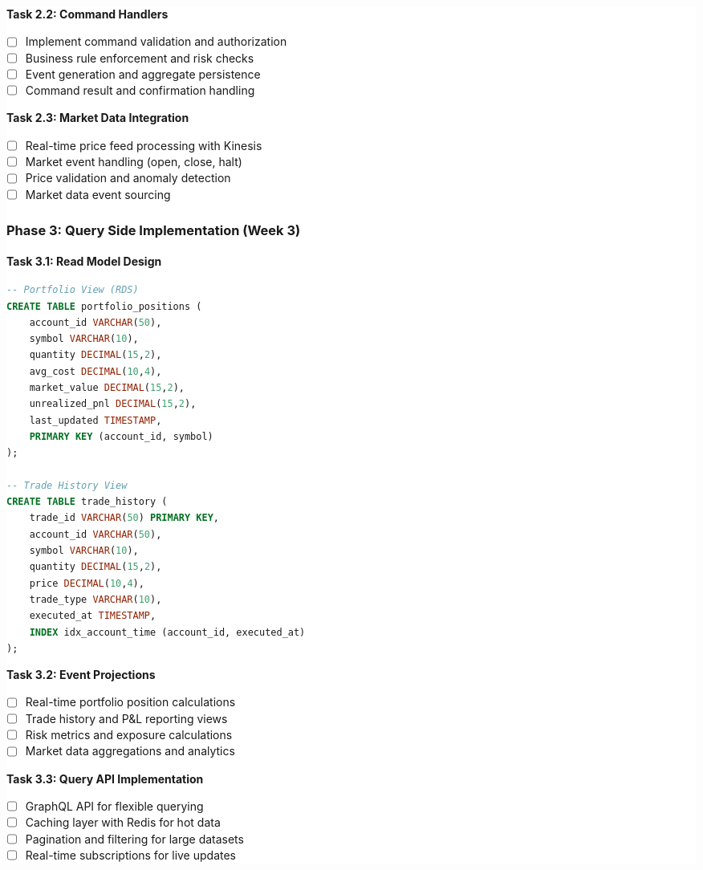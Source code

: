 ```python
```

**Task 2.2: Command Handlers**
- [ ] Implement command validation and authorization
- [ ] Business rule enforcement and risk checks
- [ ] Event generation and aggregate persistence
- [ ] Command result and confirmation handling

**Task 2.3: Market Data Integration**
- [ ] Real-time price feed processing with Kinesis
- [ ] Market event handling (open, close, halt)
- [ ] Price validation and anomaly detection
- [ ] Market data event sourcing

### Phase 3: Query Side Implementation (Week 3)
**Task 3.1: Read Model Design**
```sql
-- Portfolio View (RDS)
CREATE TABLE portfolio_positions (
    account_id VARCHAR(50),
    symbol VARCHAR(10),
    quantity DECIMAL(15,2),
    avg_cost DECIMAL(10,4),
    market_value DECIMAL(15,2),
    unrealized_pnl DECIMAL(15,2),
    last_updated TIMESTAMP,
    PRIMARY KEY (account_id, symbol)
);

-- Trade History View
CREATE TABLE trade_history (
    trade_id VARCHAR(50) PRIMARY KEY,
    account_id VARCHAR(50),
    symbol VARCHAR(10),
    quantity DECIMAL(15,2),
    price DECIMAL(10,4),
    trade_type VARCHAR(10),
    executed_at TIMESTAMP,
    INDEX idx_account_time (account_id, executed_at)
);
```

**Task 3.2: Event Projections**
- [ ] Real-time portfolio position calculations
- [ ] Trade history and P&L reporting views
- [ ] Risk metrics and exposure calculations
- [ ] Market data aggregations and analytics

**Task 3.3: Query API Implementation**
- [ ] GraphQL API for flexible querying
- [ ] Caching layer with Redis for hot data
- [ ] Pagination and filtering for large datasets
- [ ] Real-time subscriptions for live updates
